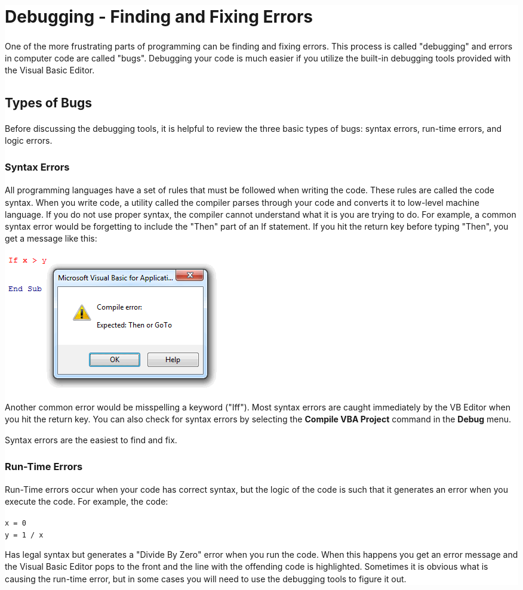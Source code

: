 # Debugging - Finding and Fixing Errors

One of the more frustrating parts of programming can be finding and fixing errors. This process is called "debugging" and errors in computer code are called "bugs". Debugging your code is much easier if you utilize the built-in debugging tools provided with the Visual Basic Editor.

## Types of Bugs

Before discussing the debugging tools, it is helpful to review the three basic types of bugs: syntax errors, run-time errors, and logic errors.

### Syntax Errors

All programming languages have a set of rules that must be followed when writing the code. These rules are called the code syntax. When you write code, a utility called the compiler parses through your code and converts it to low-level machine language. If you do not use proper syntax, the compiler cannot understand what it is you are trying to do. For example, a common syntax error would be forgetting to include the "Then" part of an If statement. If you hit the return key before typing "Then", you get a message like this:

![syntax_message.png](images/syntax_message.png)

Another common error would be misspelling a keyword ("Iff"). Most syntax errors are caught immediately by the VB Editor when you hit the return key. You can also check for syntax errors by selecting the **Compile VBA Project** command in the **Debug** menu.

Syntax errors are the easiest to find and fix.

### Run-Time Errors

Run-Time errors occur when your code has correct syntax, but the logic of the code is such that it generates an error when you execute the code. For example, the code:

```vb
x = 0
y = 1 / x
```

Has legal syntax but generates a "Divide By Zero" error when you run the code. When this happens you get an error message and the Visual Basic Editor pops to the front and the line with the offending code is highlighted. Sometimes it is obvious what is causing the run-time error, but in some cases you will need to use the debugging tools to figure it out.
